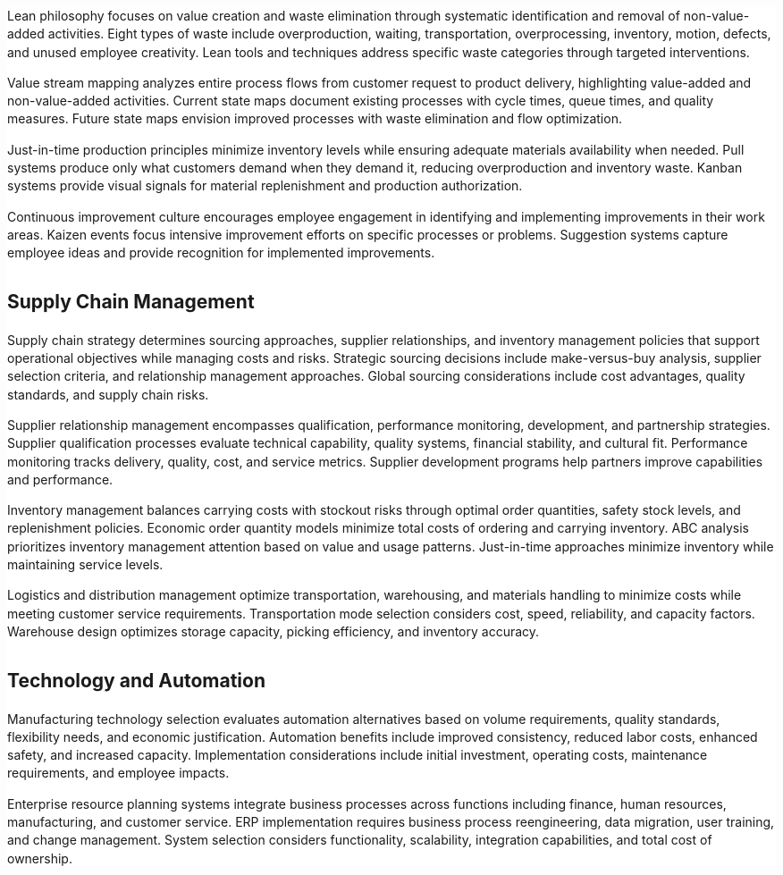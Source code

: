 Lean philosophy focuses on value creation and waste elimination through systematic identification and removal of non-value-added activities. Eight types of waste include overproduction, waiting, transportation, overprocessing, inventory, motion, defects, and unused employee creativity. Lean tools and techniques address specific waste categories through targeted interventions.

Value stream mapping analyzes entire process flows from customer request to product delivery, highlighting value-added and non-value-added activities. Current state maps document existing processes with cycle times, queue times, and quality measures. Future state maps envision improved processes with waste elimination and flow optimization.

Just-in-time production principles minimize inventory levels while ensuring adequate materials availability when needed. Pull systems produce only what customers demand when they demand it, reducing overproduction and inventory waste. Kanban systems provide visual signals for material replenishment and production authorization.

Continuous improvement culture encourages employee engagement in identifying and implementing improvements in their work areas. Kaizen events focus intensive improvement efforts on specific processes or problems. Suggestion systems capture employee ideas and provide recognition for implemented improvements.

## Supply Chain Management

Supply chain strategy determines sourcing approaches, supplier relationships, and inventory management policies that support operational objectives while managing costs and risks. Strategic sourcing decisions include make-versus-buy analysis, supplier selection criteria, and relationship management approaches. Global sourcing considerations include cost advantages, quality standards, and supply chain risks.

Supplier relationship management encompasses qualification, performance monitoring, development, and partnership strategies. Supplier qualification processes evaluate technical capability, quality systems, financial stability, and cultural fit. Performance monitoring tracks delivery, quality, cost, and service metrics. Supplier development programs help partners improve capabilities and performance.

Inventory management balances carrying costs with stockout risks through optimal order quantities, safety stock levels, and replenishment policies. Economic order quantity models minimize total costs of ordering and carrying inventory. ABC analysis prioritizes inventory management attention based on value and usage patterns. Just-in-time approaches minimize inventory while maintaining service levels.

Logistics and distribution management optimize transportation, warehousing, and materials handling to minimize costs while meeting customer service requirements. Transportation mode selection considers cost, speed, reliability, and capacity factors. Warehouse design optimizes storage capacity, picking efficiency, and inventory accuracy.

## Technology and Automation

Manufacturing technology selection evaluates automation alternatives based on volume requirements, quality standards, flexibility needs, and economic justification. Automation benefits include improved consistency, reduced labor costs, enhanced safety, and increased capacity. Implementation considerations include initial investment, operating costs, maintenance requirements, and employee impacts.

Enterprise resource planning systems integrate business processes across functions including finance, human resources, manufacturing, and customer service. ERP implementation requires business process reengineering, data migration, user training, and change management. System selection considers functionality, scalability, integration capabilities, and total cost of ownership.
